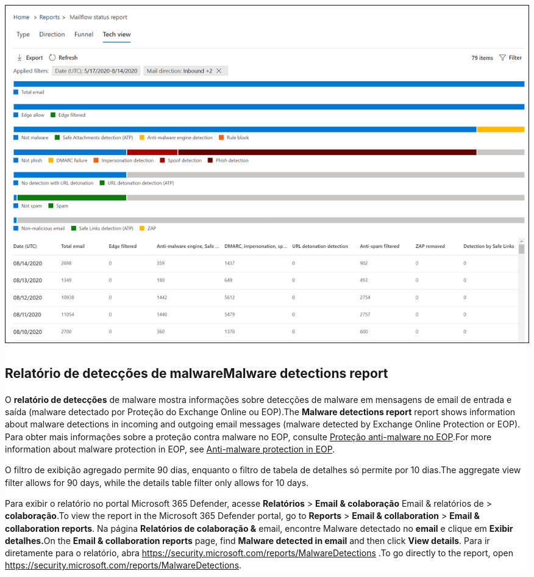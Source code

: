 ![Exibição técnica no relatório de status do fluxo de mensagens](../../media/mail-flow-status-report-tech-view.png)

## <a name="malware-detections-report"></a><span data-ttu-id="1c7bd-349">Relatório de detecções de malware</span><span class="sxs-lookup"><span data-stu-id="1c7bd-349">Malware detections report</span></span>

<span data-ttu-id="1c7bd-350">O **relatório de detecções** de malware mostra informações sobre detecções de malware em mensagens de email de entrada e saída (malware detectado por Proteção do Exchange Online ou EOP).</span><span class="sxs-lookup"><span data-stu-id="1c7bd-350">The **Malware detections report** report shows information about malware detections in incoming and outgoing email messages (malware detected by Exchange Online Protection or EOP).</span></span> <span data-ttu-id="1c7bd-351">Para obter mais informações sobre a proteção contra malware no EOP, consulte [Proteção anti-malware no EOP](anti-malware-protection.md).</span><span class="sxs-lookup"><span data-stu-id="1c7bd-351">For more information about malware protection in EOP, see [Anti-malware protection in EOP](anti-malware-protection.md).</span></span>

<span data-ttu-id="1c7bd-352">O filtro de exibição agregado permite 90 dias, enquanto o filtro de tabela de detalhes só permite por 10 dias.</span><span class="sxs-lookup"><span data-stu-id="1c7bd-352">The aggregate view filter allows for 90 days, while the details table filter only allows for 10 days.</span></span>

<span data-ttu-id="1c7bd-353">Para exibir o relatório no portal Microsoft 365 Defender, acesse **Relatórios** \> **Email & colaboração** Email & relatórios de \> **colaboração**.</span><span class="sxs-lookup"><span data-stu-id="1c7bd-353">To view the report in the Microsoft 365 Defender portal, go to **Reports** \> **Email & collaboration** \> **Email & collaboration reports**.</span></span> <span data-ttu-id="1c7bd-354">Na página **Relatórios de colaboração &** email, encontre Malware detectado no **email** e clique em **Exibir detalhes.**</span><span class="sxs-lookup"><span data-stu-id="1c7bd-354">On the **Email & collaboration reports** page, find **Malware detected in email** and then click **View details**.</span></span> <span data-ttu-id="1c7bd-355">Para ir diretamente para o relatório, abra <https://security.microsoft.com/reports/MalwareDetections> .</span><span class="sxs-lookup"><span data-stu-id="1c7bd-355">To go directly to the report, open <https://security.microsoft.com/reports/MalwareDetections>.</span></span>
